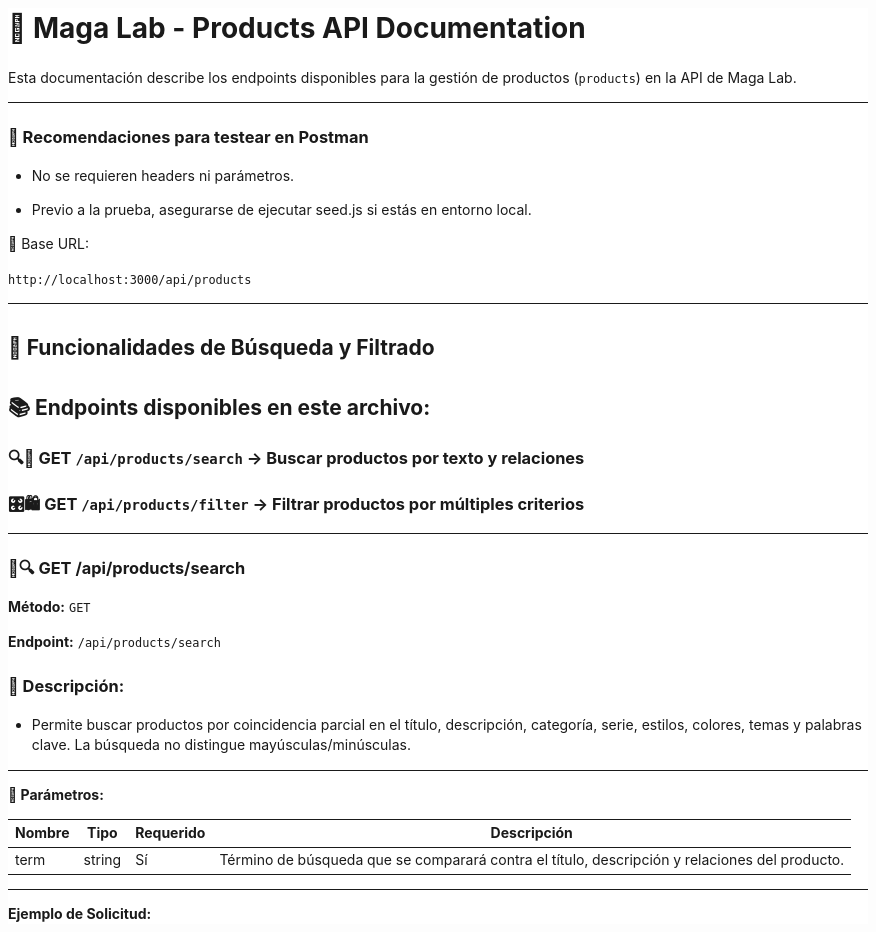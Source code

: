 # 📘 Maga Lab - Products API Documentation

Esta documentación describe los endpoints disponibles para la gestión de productos (`products`) en la API de Maga Lab.

---

### 🧪 Recomendaciones para testear en Postman

- No se requieren headers ni parámetros.

- Previo a la prueba, asegurarse de ejecutar seed.js si estás en entorno local.

🔗 Base URL:

`http://localhost:3000/api/products`

---

## 🔎 Funcionalidades de Búsqueda y Filtrado

## 📚 Endpoints disponibles en este archivo:

### 🔍🛒 GET `/api/products/search` → Buscar productos por texto y relaciones  
### 🎛️🛍️ GET `/api/products/filter` → Filtrar productos por múltiples criterios

---

### 🛒🔍 GET /api/products/search

**Método:** `GET`  

**Endpoint:** `/api/products/search`  

### 🧾 Descripción:

- Permite buscar productos por coincidencia parcial en el título, descripción, categoría, serie, estilos, colores, temas y palabras clave. La búsqueda no distingue mayúsculas/minúsculas.

---

**🔢 Parámetros:**

| Nombre | Tipo   | Requerido | Descripción |
|--------|--------|-----------|-------------|
| term   | string | Sí        | Término de búsqueda que se comparará contra el título, descripción y relaciones del producto. |

---

**Ejemplo de Solicitud:**
